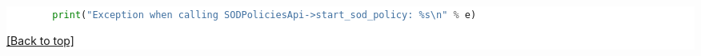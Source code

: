 ```python
        print("Exception when calling SODPoliciesApi->start_sod_policy: %s\n" % e)
```



[[Back to top]](#) 



